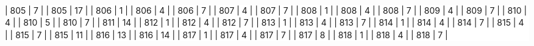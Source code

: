 | 805     | 7            |
| 805     | 17           |
| 806     | 1            |
| 806     | 4            |
| 806     | 7            |
| 807     | 4            |
| 807     | 7            |
| 808     | 1            |
| 808     | 4            |
| 808     | 7            |
| 809     | 4            |
| 809     | 7            |
| 810     | 4            |
| 810     | 5            |
| 810     | 7            |
| 811     | 14           |
| 812     | 1            |
| 812     | 4            |
| 812     | 7            |
| 813     | 1            |
| 813     | 4            |
| 813     | 7            |
| 814     | 1            |
| 814     | 4            |
| 814     | 7            |
| 815     | 4            |
| 815     | 7            |
| 815     | 11           |
| 816     | 13           |
| 816     | 14           |
| 817     | 1            |
| 817     | 4            |
| 817     | 7            |
| 817     | 8            |
| 818     | 1            |
| 818     | 4            |
| 818     | 7            |